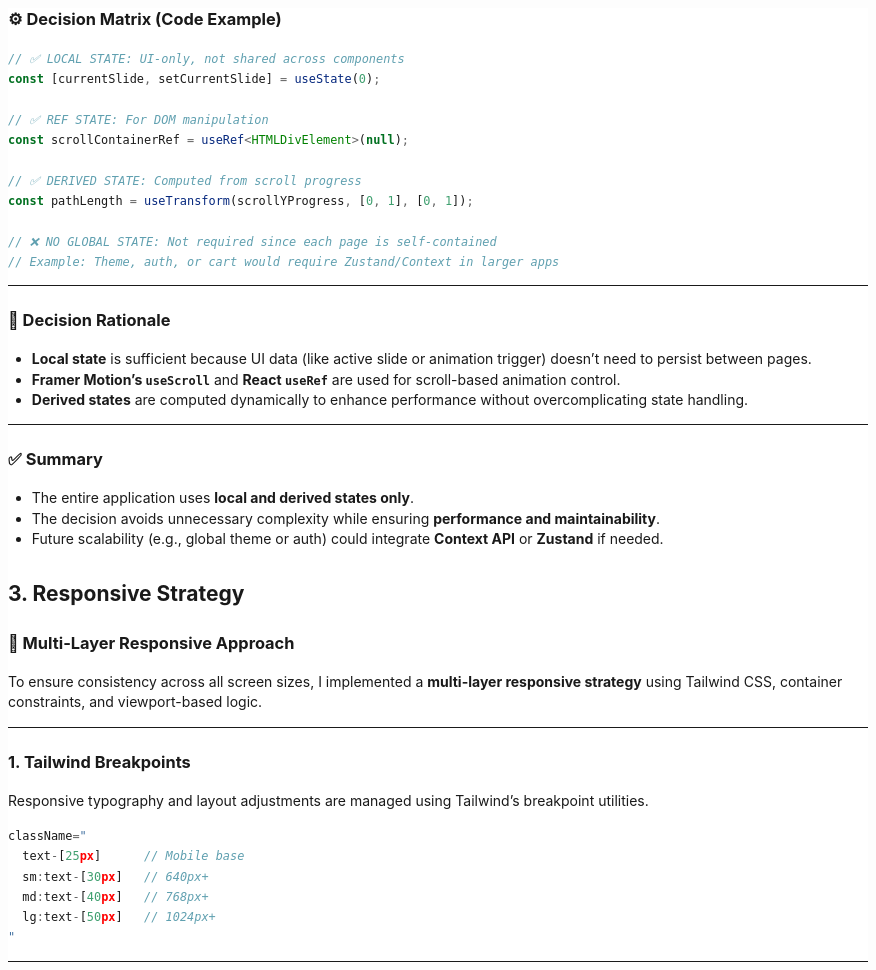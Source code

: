 
### ⚙️ Decision Matrix (Code Example)

```typescript
// ✅ LOCAL STATE: UI-only, not shared across components
const [currentSlide, setCurrentSlide] = useState(0);

// ✅ REF STATE: For DOM manipulation
const scrollContainerRef = useRef<HTMLDivElement>(null);

// ✅ DERIVED STATE: Computed from scroll progress
const pathLength = useTransform(scrollYProgress, [0, 1], [0, 1]);

// ❌ NO GLOBAL STATE: Not required since each page is self-contained
// Example: Theme, auth, or cart would require Zustand/Context in larger apps
```

---

### 🧠 Decision Rationale

- **Local state** is sufficient because UI data (like active slide or animation trigger) doesn’t need to persist between pages.
- **Framer Motion’s `useScroll`** and **React `useRef`** are used for scroll-based animation control.
- **Derived states** are computed dynamically to enhance performance without overcomplicating state handling.

---

### ✅ Summary

- The entire application uses **local and derived states only**.
- The decision avoids unnecessary complexity while ensuring **performance and maintainability**.
- Future scalability (e.g., global theme or auth) could integrate **Context API** or **Zustand** if needed.

## 3. Responsive Strategy

### 📱 Multi-Layer Responsive Approach

To ensure consistency across all screen sizes, I implemented a **multi-layer responsive strategy** using Tailwind CSS, container constraints, and viewport-based logic.

---

### 1. Tailwind Breakpoints

Responsive typography and layout adjustments are managed using Tailwind’s breakpoint utilities.

```typescript
className="
  text-[25px]      // Mobile base
  sm:text-[30px]   // 640px+
  md:text-[40px]   // 768px+
  lg:text-[50px]   // 1024px+
"
```

---